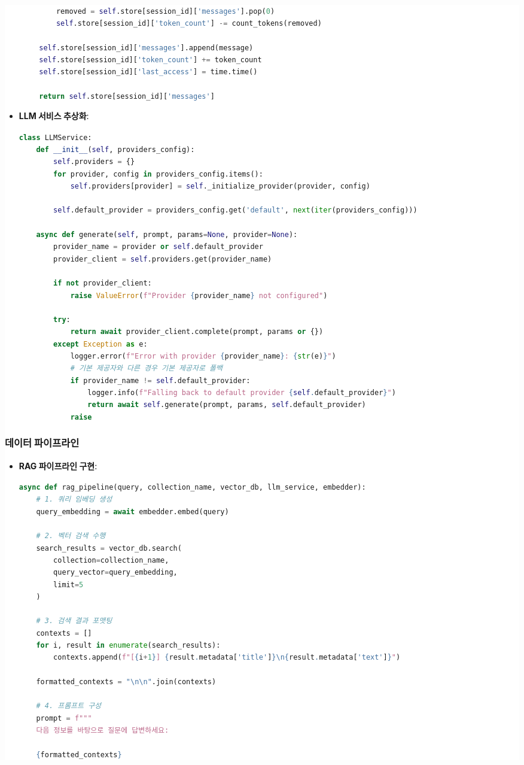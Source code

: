   ```python
              removed = self.store[session_id]['messages'].pop(0)
              self.store[session_id]['token_count'] -= count_tokens(removed)
          
          self.store[session_id]['messages'].append(message)
          self.store[session_id]['token_count'] += token_count
          self.store[session_id]['last_access'] = time.time()
          
          return self.store[session_id]['messages']
  ```

- **LLM 서비스 추상화**:
  ```python
  class LLMService:
      def __init__(self, providers_config):
          self.providers = {}
          for provider, config in providers_config.items():
              self.providers[provider] = self._initialize_provider(provider, config)
          
          self.default_provider = providers_config.get('default', next(iter(providers_config)))
      
      async def generate(self, prompt, params=None, provider=None):
          provider_name = provider or self.default_provider
          provider_client = self.providers.get(provider_name)
          
          if not provider_client:
              raise ValueError(f"Provider {provider_name} not configured")
              
          try:
              return await provider_client.complete(prompt, params or {})
          except Exception as e:
              logger.error(f"Error with provider {provider_name}: {str(e)}")
              # 기본 제공자와 다른 경우 기본 제공자로 폴백
              if provider_name != self.default_provider:
                  logger.info(f"Falling back to default provider {self.default_provider}")
                  return await self.generate(prompt, params, self.default_provider)
              raise
  ```

### 데이터 파이프라인
- **RAG 파이프라인 구현**:
  ```python
  async def rag_pipeline(query, collection_name, vector_db, llm_service, embedder):
      # 1. 쿼리 임베딩 생성
      query_embedding = await embedder.embed(query)
      
      # 2. 벡터 검색 수행
      search_results = vector_db.search(
          collection=collection_name,
          query_vector=query_embedding,
          limit=5
      )
      
      # 3. 검색 결과 포맷팅
      contexts = []
      for i, result in enumerate(search_results):
          contexts.append(f"[{i+1}] {result.metadata['title']}\n{result.metadata['text']}")
      
      formatted_contexts = "\n\n".join(contexts)
      
      # 4. 프롬프트 구성
      prompt = f"""
      다음 정보를 바탕으로 질문에 답변하세요:
      
      {formatted_contexts}
  ```